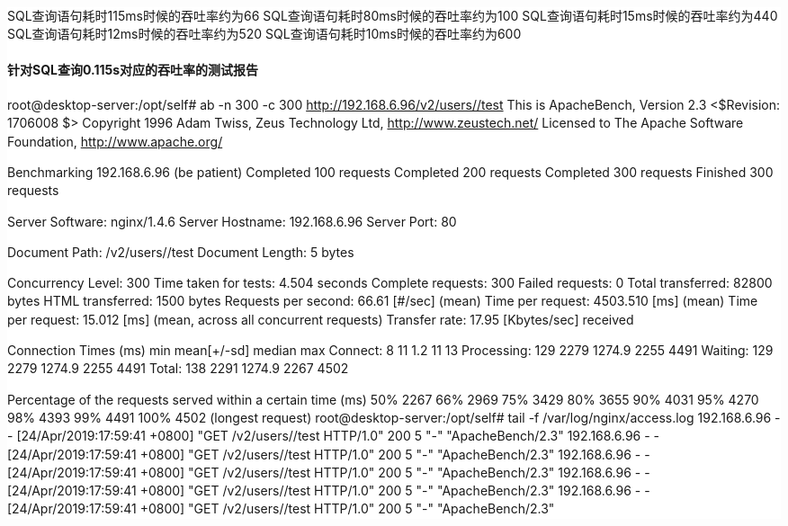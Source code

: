 SQL查询语句耗时115ms时候的吞吐率约为66
SQL查询语句耗时80ms时候的吞吐率约为100
SQL查询语句耗时15ms时候的吞吐率约为440
SQL查询语句耗时12ms时候的吞吐率约为520
SQL查询语句耗时10ms时候的吞吐率约为600




#### 针对SQL查询0.115s对应的吞吐率的测试报告
root@desktop-server:/opt/self# ab -n 300 -c 300 http://192.168.6.96/v2/users//test
This is ApacheBench, Version 2.3 <$Revision: 1706008 $>
Copyright 1996 Adam Twiss, Zeus Technology Ltd, http://www.zeustech.net/
Licensed to The Apache Software Foundation, http://www.apache.org/

Benchmarking 192.168.6.96 (be patient)
Completed 100 requests
Completed 200 requests
Completed 300 requests
Finished 300 requests


Server Software:        nginx/1.4.6
Server Hostname:        192.168.6.96
Server Port:            80

Document Path:          /v2/users//test
Document Length:        5 bytes

Concurrency Level:      300
Time taken for tests:   4.504 seconds
Complete requests:      300
Failed requests:        0
Total transferred:      82800 bytes
HTML transferred:       1500 bytes
Requests per second:    66.61 [#/sec] (mean)
Time per request:       4503.510 [ms] (mean)
Time per request:       15.012 [ms] (mean, across all concurrent requests)
Transfer rate:          17.95 [Kbytes/sec] received

Connection Times (ms)
              min  mean[+/-sd] median   max
Connect:        8   11   1.2     11      13
Processing:   129 2279 1274.9   2255    4491
Waiting:      129 2279 1274.9   2255    4491
Total:        138 2291 1274.9   2267    4502

Percentage of the requests served within a certain time (ms)
  50%   2267
  66%   2969
  75%   3429
  80%   3655
  90%   4031
  95%   4270
  98%   4393
  99%   4491
 100%   4502 (longest request)
root@desktop-server:/opt/self# tail -f /var/log/nginx/access.log
192.168.6.96 - - [24/Apr/2019:17:59:41 +0800] "GET /v2/users//test HTTP/1.0" 200 5 "-" "ApacheBench/2.3"
192.168.6.96 - - [24/Apr/2019:17:59:41 +0800] "GET /v2/users//test HTTP/1.0" 200 5 "-" "ApacheBench/2.3"
192.168.6.96 - - [24/Apr/2019:17:59:41 +0800] "GET /v2/users//test HTTP/1.0" 200 5 "-" "ApacheBench/2.3"
192.168.6.96 - - [24/Apr/2019:17:59:41 +0800] "GET /v2/users//test HTTP/1.0" 200 5 "-" "ApacheBench/2.3"
192.168.6.96 - - [24/Apr/2019:17:59:41 +0800] "GET /v2/users//test HTTP/1.0" 200 5 "-" "ApacheBench/2.3"